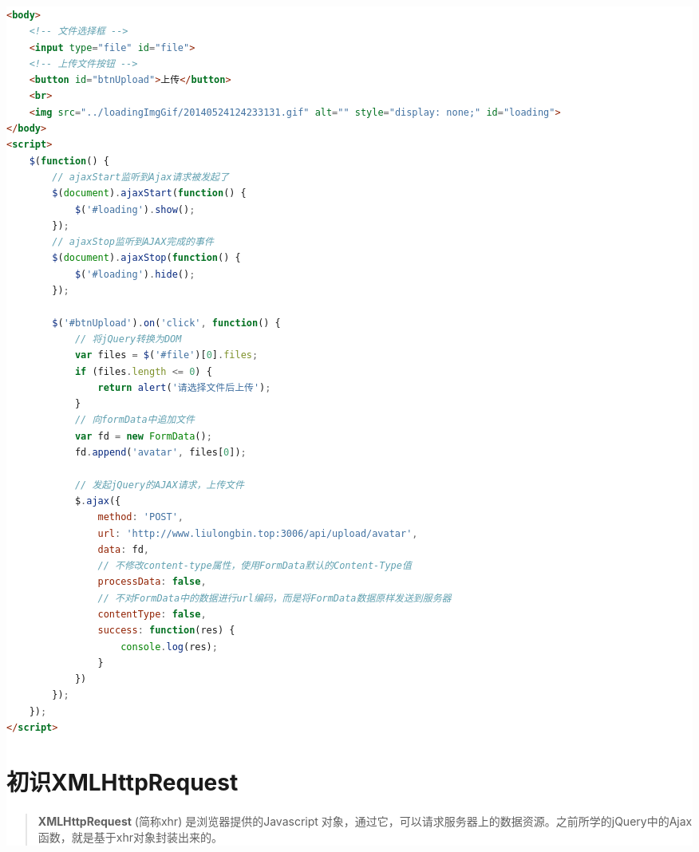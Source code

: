 ```html
<body>
    <!-- 文件选择框 -->
    <input type="file" id="file">
    <!-- 上传文件按钮 -->
    <button id="btnUpload">上传</button>
    <br>
    <img src="../loadingImgGif/20140524124233131.gif" alt="" style="display: none;" id="loading">
</body>
<script>
    $(function() {
        // ajaxStart监听到Ajax请求被发起了
        $(document).ajaxStart(function() {
            $('#loading').show();
        });
        // ajaxStop监听到AJAX完成的事件
        $(document).ajaxStop(function() {
            $('#loading').hide();
        });

        $('#btnUpload').on('click', function() {
            // 将jQuery转换为DOM
            var files = $('#file')[0].files;
            if (files.length <= 0) {
                return alert('请选择文件后上传');
            }
            // 向formData中追加文件
            var fd = new FormData();
            fd.append('avatar', files[0]);

            // 发起jQuery的AJAX请求，上传文件
            $.ajax({
                method: 'POST',
                url: 'http://www.liulongbin.top:3006/api/upload/avatar',
                data: fd,
                // 不修改content-type属性，使用FormData默认的Content-Type值
                processData: false,
                // 不对FormData中的数据进行url编码，而是将FormData数据原样发送到服务器
                contentType: false,
                success: function(res) {
                    console.log(res);
                }
            })
        });
    });
</script>
```

# 初识XMLHttpRequest #

>**XMLHttpRequest** (简称xhr) 是浏览器提供的Javascript 对象，通过它，可以请求服务器上的数据资源。之前所学的jQuery中的Ajax函数，就是基于xhr对象封装出来的。

